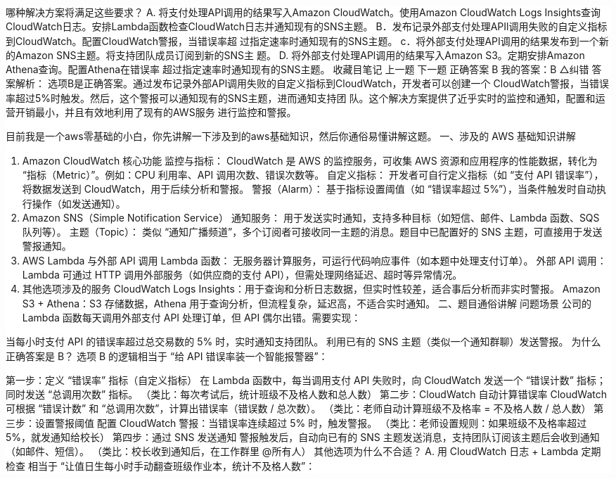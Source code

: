 哪种解决方案将满足这些要求？
A.  将支付处理APl调用的结果写入Amazon CloudWatch。使用Amazon CloudWatch Logs Insights查询 
CloudWatch日志。安排Lambda函数检查CloudWatch日志并通知现有的SNS主题。
B．发布记录外部支付处理APIl调用失败的自定义指标到CloudWatch。配置CloudWatch警报，当错误率超
过指定速率时通知现有的SNS主题。
c．将外部支付处理API调用的结果发布到一个新的Amazon SNS主题。将支持团队成员订阅到新的SNS主
题。
D. 将外部支付处理APl调用的结果写入Amazon S3。定期安排Amazon Athena查询。配置Athena在错误率 
超过指定速率时通知现有的SNS主题。
收藏目笔记
上一题 下一题
正确答案 B 我的答案：B △纠错
答案解析：
选项B是正确答案。通过发布记录外部APl调用失败的自定义指标到CloudWatch，开发者可以创建一个
CloudWatch警报，当错误率超过5%时触发。然后，这个警报可以通知现有的SNS主题，进而通知支持团
队。这个解决方案提供了近乎实时的监控和通知，配置和运营开销最小，并且有效地利用了现有的AWS服务
进行监控和警报。



目前我是一个aws零基础的小白，你先讲解一下涉及到的aws基础知识，然后你通俗易懂讲解这题。
一、涉及的 AWS 基础知识讲解
1. Amazon CloudWatch 核心功能
监控与指标：
CloudWatch 是 AWS 的监控服务，可收集 AWS 资源和应用程序的性能数据，转化为 “指标（Metric）”。例如：CPU 利用率、API 调用次数、错误次数等。
自定义指标：
开发者可自行定义指标（如 “支付 API 错误率”），将数据发送到 CloudWatch，用于后续分析和警报。
警报（Alarm）：
基于指标设置阈值（如 “错误率超过 5%”），当条件触发时自动执行操作（如发送通知）。
2. Amazon SNS（Simple Notification Service）
通知服务：
用于发送实时通知，支持多种目标（如短信、邮件、Lambda 函数、SQS 队列等）。
主题（Topic）：
类似 “通知广播频道”，多个订阅者可接收同一主题的消息。题目中已配置好的 SNS 主题，可直接用于发送警报通知。
3. AWS Lambda 与外部 API 调用
Lambda 函数：
无服务器计算服务，可运行代码响应事件（如本题中处理支付订单）。
外部 API 调用：
Lambda 可通过 HTTP 调用外部服务（如供应商的支付 API），但需处理网络延迟、超时等异常情况。
4. 其他选项涉及的服务
CloudWatch Logs Insights：用于查询和分析日志数据，但实时性较差，适合事后分析而非实时警报。
Amazon S3 + Athena：S3 存储数据，Athena 用于查询分析，但流程复杂，延迟高，不适合实时通知。
二、题目通俗讲解
问题场景
公司的 Lambda 函数每天调用外部支付 API 处理订单，但 API 偶尔出错。需要实现：

当每小时支付 API 的错误率超过总交易数的 5% 时，实时通知支持团队。
利用已有的 SNS 主题（类似一个通知群聊）发送警报。
为什么正确答案是 B？
选项 B 的逻辑相当于 “给 API 错误率装一个智能报警器”：

第一步：定义 “错误率” 指标（自定义指标）
在 Lambda 函数中，每当调用支付 API 失败时，向 CloudWatch 发送一个 “错误计数” 指标；同时发送 “总调用次数” 指标。
（类比：每次考试后，统计班级不及格人数和总人数）
第二步：CloudWatch 自动计算错误率
CloudWatch 可根据 “错误计数” 和 “总调用次数”，计算出错误率（错误数 / 总次数）。
（类比：老师自动计算班级不及格率 = 不及格人数 / 总人数）
第三步：设置警报阈值
配置 CloudWatch 警报：当错误率连续超过 5% 时，触发警报。
（类比：老师设置规则：如果班级不及格率超过 5%，就发通知给校长）
第四步：通过 SNS 发送通知
警报触发后，自动向已有的 SNS 主题发送消息，支持团队订阅该主题后会收到通知（如邮件、短信）。
（类比：校长收到通知后，在工作群里 @所有人）
其他选项为什么不合适？
A. 用 CloudWatch 日志 + Lambda 定期检查
相当于 “让值日生每小时手动翻查班级作业本，统计不及格人数”：